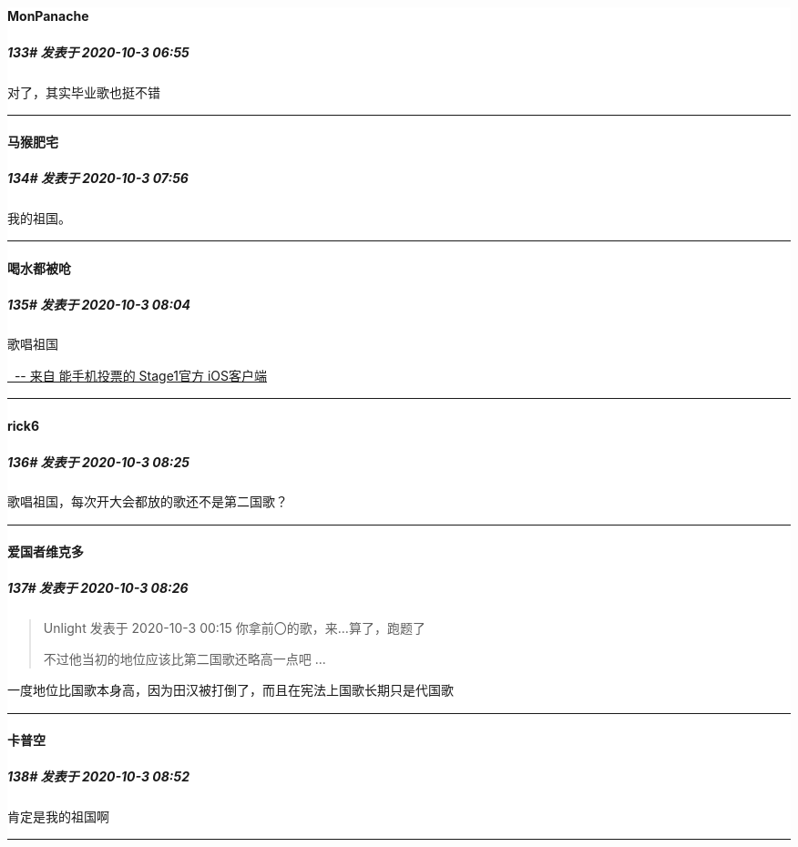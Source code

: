 ####  MonPanache  
##### 133#       发表于 2020-10-3 06:55


对了，其实毕业歌也挺不错


-----

####  马猴肥宅  
##### 134#       发表于 2020-10-3 07:56


我的祖国。


-----

####  喝水都被呛  
##### 135#       发表于 2020-10-3 08:04


歌唱祖国

[  -- 来自 能手机投票的 Stage1官方 iOS客户端](https://itunes.apple.com/fi/app/saraba1st/id1221237470?mt=8)


-----

####  rick6  
##### 136#       发表于 2020-10-3 08:25


歌唱祖国，每次开大会都放的歌还不是第二国歌？


-----

####  爱国者维克多  
##### 137#       发表于 2020-10-3 08:26


<blockquote>Unlight 发表于 2020-10-3 00:15
你拿前〇的歌，来…算了，跑题了

不过他当初的地位应该比第二国歌还略高一点吧 ...</blockquote>
一度地位比国歌本身高，因为田汉被打倒了，而且在宪法上国歌长期只是代国歌


-----

####  卡普空  
##### 138#       发表于 2020-10-3 08:52


肯定是我的祖国啊


-----
